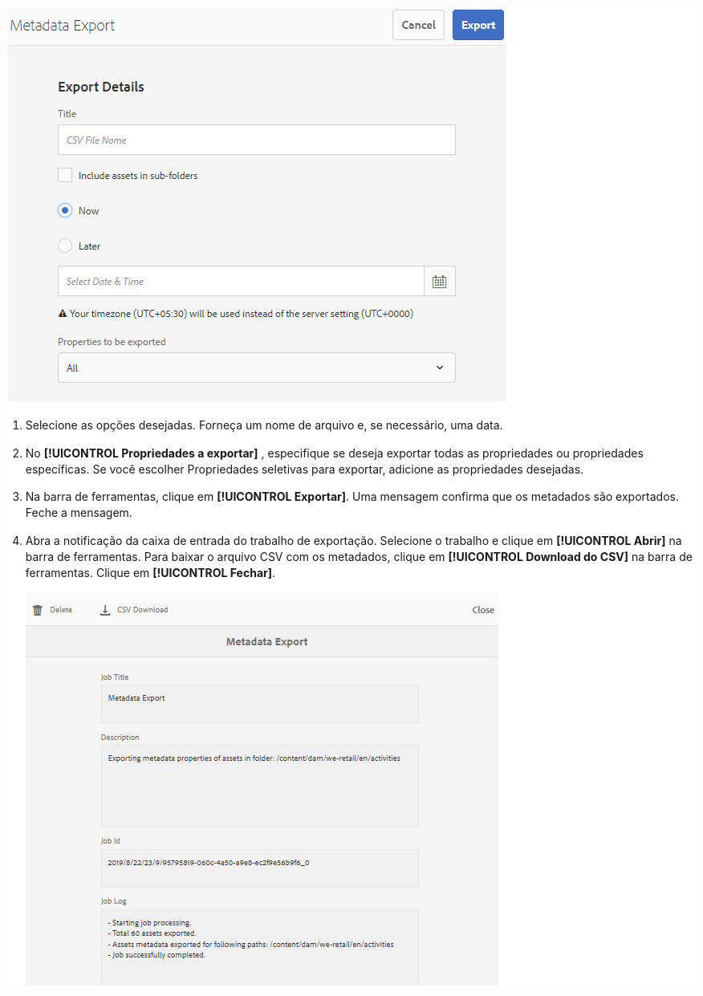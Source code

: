    ![Interface e opções para exportar metadados de todos os ativos em uma pasta](assets/export_metadata_page.png "Interface e opções para exportar metadados de todos os ativos em uma pasta")

1. Selecione as opções desejadas. Forneça um nome de arquivo e, se necessário, uma data.

1. No **[!UICONTROL Propriedades a exportar]** , especifique se deseja exportar todas as propriedades ou propriedades específicas. Se você escolher Propriedades seletivas para exportar, adicione as propriedades desejadas.

1. Na barra de ferramentas, clique em **[!UICONTROL Exportar]**. Uma mensagem confirma que os metadados são exportados. Feche a mensagem.

1. Abra a notificação da caixa de entrada do trabalho de exportação. Selecione o trabalho e clique em **[!UICONTROL Abrir]** na barra de ferramentas. Para baixar o arquivo CSV com os metadados, clique em **[!UICONTROL Download do CSV]** na barra de ferramentas. Clique em **[!UICONTROL Fechar]**.

   ![Caixa de diálogo para baixar o arquivo CSV contendo metadados exportados em massa](assets/csv_download.png)
